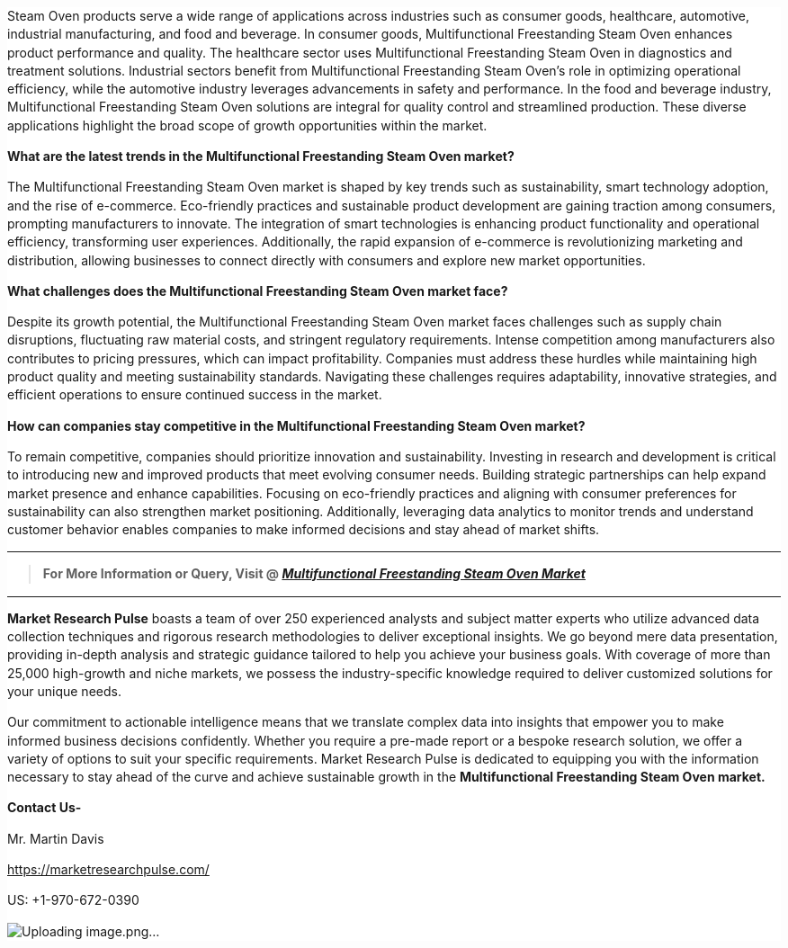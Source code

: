 Steam Oven products serve a wide range of applications across industries such as consumer goods, healthcare, automotive, industrial manufacturing, and food and beverage. In consumer goods, Multifunctional Freestanding Steam Oven enhances product performance and quality. The healthcare sector uses Multifunctional Freestanding Steam Oven in diagnostics and treatment solutions. Industrial sectors benefit from Multifunctional Freestanding Steam Oven&rsquo;s role in optimizing operational efficiency, while the automotive industry leverages advancements in safety and performance. In the food and beverage industry, Multifunctional Freestanding Steam Oven solutions are integral for quality control and streamlined production. These diverse applications highlight the broad scope of growth opportunities within the market.</p><p><strong>What are the latest trends in the Multifunctional Freestanding Steam Oven market?</strong></p><p>The Multifunctional Freestanding Steam Oven market is shaped by key trends such as sustainability, smart technology adoption, and the rise of e-commerce. Eco-friendly practices and sustainable product development are gaining traction among consumers, prompting manufacturers to innovate. The integration of smart technologies is enhancing product functionality and operational efficiency, transforming user experiences. Additionally, the rapid expansion of e-commerce is revolutionizing marketing and distribution, allowing businesses to connect directly with consumers and explore new market opportunities.</p><p><strong>What challenges does the Multifunctional Freestanding Steam Oven market face?</strong></p><p>Despite its growth potential, the Multifunctional Freestanding Steam Oven market faces challenges such as supply chain disruptions, fluctuating raw material costs, and stringent regulatory requirements. Intense competition among manufacturers also contributes to pricing pressures, which can impact profitability. Companies must address these hurdles while maintaining high product quality and meeting sustainability standards. Navigating these challenges requires adaptability, innovative strategies, and efficient operations to ensure continued success in the market.</p><p><strong>How can companies stay competitive in the Multifunctional Freestanding Steam Oven market?</strong></p><p>To remain competitive, companies should prioritize innovation and sustainability. Investing in research and development is critical to introducing new and improved products that meet evolving consumer needs. Building strategic partnerships can help expand market presence and enhance capabilities. Focusing on eco-friendly practices and aligning with consumer preferences for sustainability can also strengthen market positioning. Additionally, leveraging data analytics to monitor trends and understand customer behavior enables companies to make informed decisions and stay ahead of market shifts.</p><hr /><blockquote><p><strong>For More Information or Query, Visit @&nbsp;<em><a href="https://marketresearchpulse.com/report/22988/multifunctional-freestanding-steam-oven-market?utm_source=Linkedin&utm_medium=029">Multifunctional Freestanding Steam Oven Market</a></em></strong></p></blockquote><hr /><p><strong>Market Research Pulse</strong> boasts a team of over 250 experienced analysts and subject matter experts who utilize advanced data collection techniques and rigorous research methodologies to deliver exceptional insights. We go beyond mere data presentation, providing in-depth analysis and strategic guidance tailored to help you achieve your business goals. With coverage of more than 25,000 high-growth and niche markets, we possess the industry-specific knowledge required to deliver customized solutions for your unique needs.</p><p>Our commitment to actionable intelligence means that we translate complex data into insights that empower you to make informed business decisions confidently. Whether you require a pre-made report or a bespoke research solution, we offer a variety of options to suit your specific requirements. Market Research Pulse is dedicated to equipping you with the information necessary to stay ahead of the curve and achieve sustainable growth in the <strong>Multifunctional Freestanding Steam Oven market.</strong></p><p><strong>Contact Us-</strong></p><p>Mr. Martin Davis</p><p>https://marketresearchpulse.com/</p><p>US: +1-970-672-0390</p>
![Uploading image.png…]()

